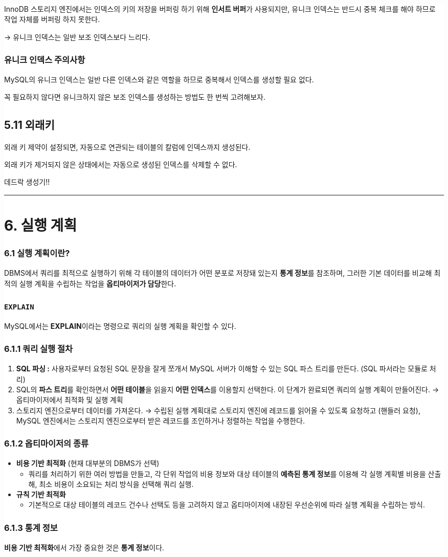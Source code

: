 InnoDB 스토리지 엔진에서는 인덱스의 키의 저장을 버퍼링 하기 위해 **인서트 버퍼**가 사용되지만,
유니크 인덱스는 반드시 중복 체크를 해야 하므로 작업 자체를 버퍼링 하지 못한다.

→ 유니크 인덱스는 일반 보조 인덱스보다 느리다.

### **유니크 인덱스 주의사항**

MySQL의 유니크 인덱스는 일반 다른 인덱스와 같은 역할을 하므로 중복해서 인덱스를 생성할 필요 없다.

꼭 필요하지 않다면 유니크하지 않은 보조 인덱스를 생성하는 방법도 한 번씩 고려해보자.

## 5.11 외래키

외래 키 제약이 설정되면, 자동으로 연관되는 테이블의 칼럼에 인덱스까지 생성된다.

외래 키가 제거되지 않은 상태에서는 자동으로 생성된 인덱스를 삭제할 수 없다.

데드락 생성기!!

---

# 6. 실행 계획

### 6.1 **실행 계획이란?**

DBMS에서 쿼리를 최적으로 실행하기 위해 각 테이블의 데이터가 어떤 분포로 저장돼 있는지 **통계 정보**를 참조하며, 그러한 기본 데이터를 비교해 최적의 실행 계획을 수립하는 작업을 **옵티마이저가 담당**한다.

### **`EXPLAIN`**

MySQL에서는 **EXPLAIN**이라는 명령으로 쿼리의 실행 계획을 확인할 수 있다.

### 6.1.1 **쿼리 실행 절차**

1. **SQL 파싱 :** 사용자로부터 요청된 SQL 문장을 잘게 쪼개서 MySQL 서버가 이해할 수 있는 SQL 파스 트리를 만든다. (SQL 파서라는 모듈로 처리)
2. SQL의 **파스 트리**를 확인하면서 **어떤 테이블**을 읽을지 **어떤 인덱스**를 이용할지 선택한다.
   이 단계가 완료되면 쿼리의 실행 계획이 만들어진다.
   → 옵티마이저에서 최적화 및 실행 계획
3. 스토리지 엔진으로부터 데이터를 가져온다.
   → 수립된 실행 계획대로 스토리지 엔진에 레코드를 읽어올 수 있도록 요청하고 (핸들러 요청),
   MySQL 엔진에서는 스토리지 엔진으로부터 받은 레코드를 조인하거나 정렬하는 작업을 수행한다.

### 6.1.2 **옵티마이저의 종류**

- **비용 기반 최적화** (현재 대부분의 DBMS가 선택)
    - 쿼리를 처리하기 위한 여러 방법을 만들고, 각 단위 작업의 비용 정보와 대상 테이블의 **예측된 통계 정보**를 이용해 각 실행 계획별 비용을 산출해, 최소 비용이 소요되는 처리 방식을 선택해 쿼리 실행.
- **규칙 기반 최적화**
    - 기본적으로 대상 테이블의 레코드 건수나 선택도 등을 고려하지 않고 옵티마이저에 내장된 우선순위에 따라 실행 계획을 수립하는 방식.

### 6.1.3 **통계 정보**

**비용 기반 최적화**에서 가장 중요한 것은 **통계 정보**이다.
